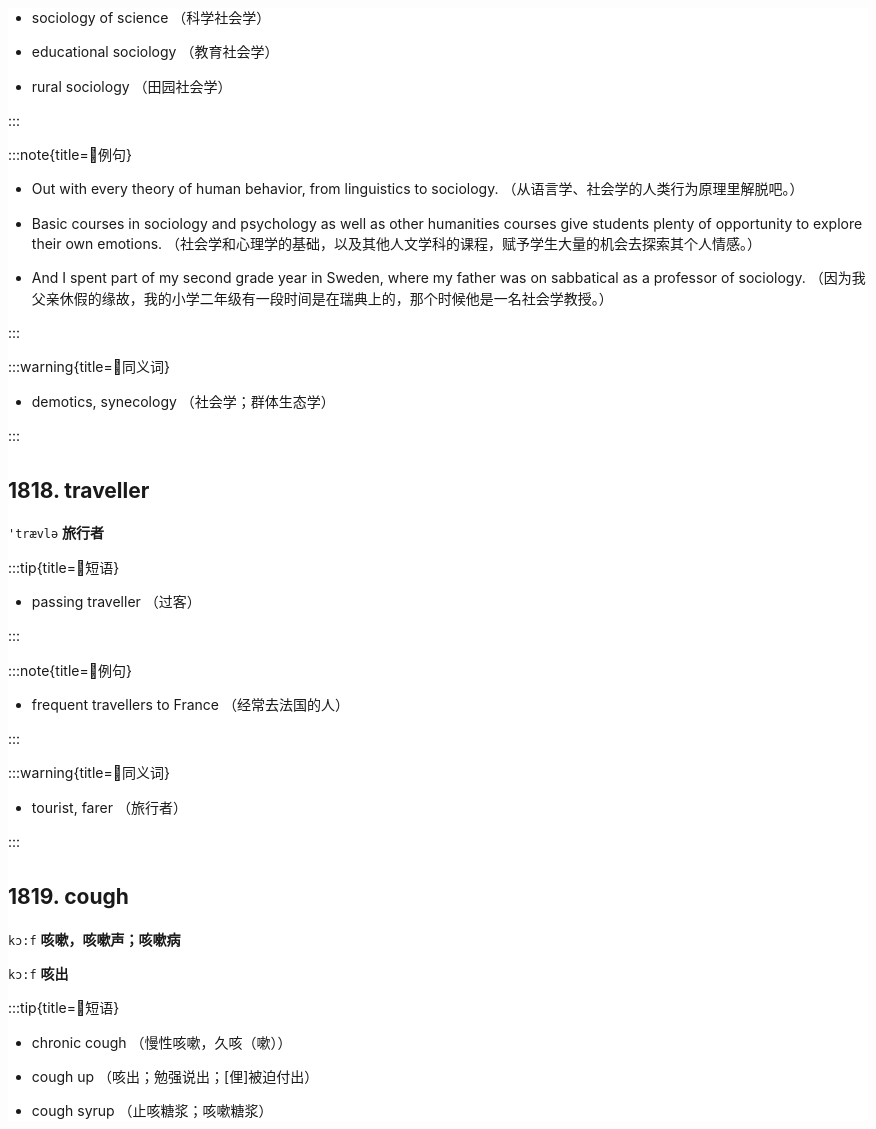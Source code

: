 - sociology of science （科学社会学）

- educational sociology （教育社会学）

- rural sociology （田园社会学）

:::

:::note{title=🎤例句}

- Out with every theory of human behavior, from linguistics to sociology. （从语言学、社会学的人类行为原理里解脱吧。）

- Basic courses in sociology and psychology as well as other humanities courses give students plenty of opportunity to explore their own emotions. （社会学和心理学的基础，以及其他人文学科的课程，赋予学生大量的机会去探索其个人情感。）

- And I spent part of my second grade year in Sweden, where my father was on sabbatical as a professor of sociology. （因为我父亲休假的缘故，我的小学二年级有一段时间是在瑞典上的，那个时候他是一名社会学教授。）

:::

:::warning{title=🤔同义词}

- demotics, synecology （社会学；群体生态学）

:::


## 1818. traveller

`'trævlə`  **旅行者**

:::tip{title=🤩短语}

- passing traveller （过客）

:::

:::note{title=🎤例句}

- frequent travellers to France （经常去法国的人）

:::

:::warning{title=🤔同义词}

- tourist, farer （旅行者）

:::


## 1819. cough

`kɔ:f`  **咳嗽，咳嗽声；咳嗽病**

`kɔ:f`  **咳出**

:::tip{title=🤩短语}

- chronic cough （慢性咳嗽，久咳（嗽））

- cough up （咳出；勉强说出；[俚]被迫付出）

- cough syrup （止咳糖浆；咳嗽糖浆）
